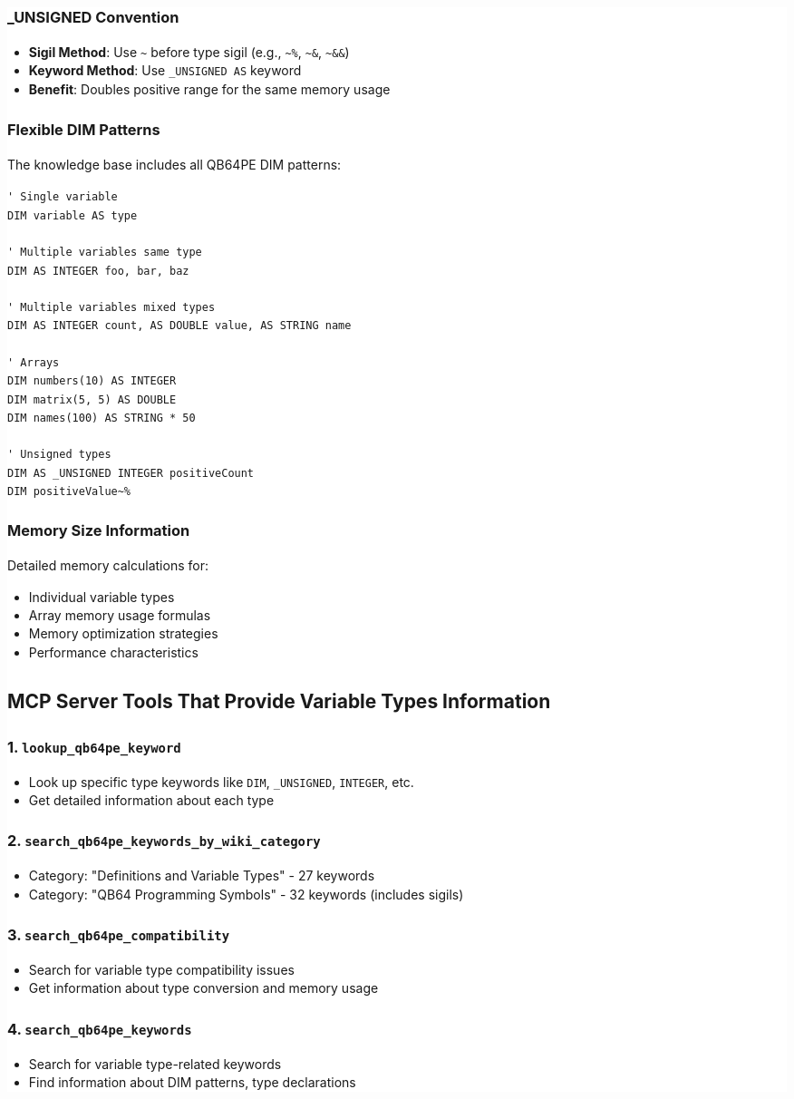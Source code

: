 ### _UNSIGNED Convention
- **Sigil Method**: Use `~` before type sigil (e.g., `~%`, `~&`, `~&&`)
- **Keyword Method**: Use `_UNSIGNED AS` keyword
- **Benefit**: Doubles positive range for the same memory usage

### Flexible DIM Patterns
The knowledge base includes all QB64PE DIM patterns:
```basic
' Single variable
DIM variable AS type

' Multiple variables same type  
DIM AS INTEGER foo, bar, baz

' Multiple variables mixed types
DIM AS INTEGER count, AS DOUBLE value, AS STRING name

' Arrays
DIM numbers(10) AS INTEGER
DIM matrix(5, 5) AS DOUBLE
DIM names(100) AS STRING * 50

' Unsigned types
DIM AS _UNSIGNED INTEGER positiveCount
DIM positiveValue~%
```

### Memory Size Information
Detailed memory calculations for:
- Individual variable types
- Array memory usage formulas
- Memory optimization strategies
- Performance characteristics

## MCP Server Tools That Provide Variable Types Information

### 1. `lookup_qb64pe_keyword`
- Look up specific type keywords like `DIM`, `_UNSIGNED`, `INTEGER`, etc.
- Get detailed information about each type

### 2. `search_qb64pe_keywords_by_wiki_category`
- Category: "Definitions and Variable Types" - 27 keywords
- Category: "QB64 Programming Symbols" - 32 keywords (includes sigils)

### 3. `search_qb64pe_compatibility`
- Search for variable type compatibility issues
- Get information about type conversion and memory usage

### 4. `search_qb64pe_keywords`
- Search for variable type-related keywords
- Find information about DIM patterns, type declarations
